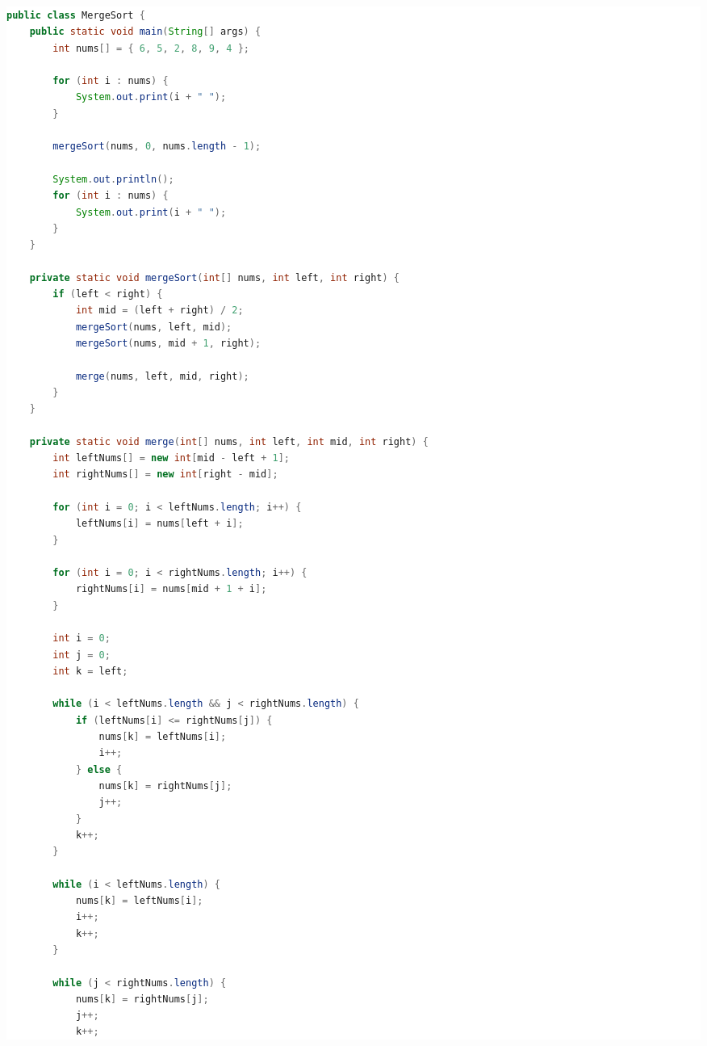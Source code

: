 ```java
public class MergeSort {
    public static void main(String[] args) {
        int nums[] = { 6, 5, 2, 8, 9, 4 };

        for (int i : nums) {
            System.out.print(i + " ");
        }

        mergeSort(nums, 0, nums.length - 1);

        System.out.println();
        for (int i : nums) {
            System.out.print(i + " ");
        }
    }

    private static void mergeSort(int[] nums, int left, int right) {
        if (left < right) {
            int mid = (left + right) / 2;
            mergeSort(nums, left, mid);
            mergeSort(nums, mid + 1, right);

            merge(nums, left, mid, right);
        }
    }

    private static void merge(int[] nums, int left, int mid, int right) {
        int leftNums[] = new int[mid - left + 1];
        int rightNums[] = new int[right - mid];

        for (int i = 0; i < leftNums.length; i++) {
            leftNums[i] = nums[left + i];
        }

        for (int i = 0; i < rightNums.length; i++) {
            rightNums[i] = nums[mid + 1 + i];
        }

        int i = 0;
        int j = 0;
        int k = left;

        while (i < leftNums.length && j < rightNums.length) {
            if (leftNums[i] <= rightNums[j]) {
                nums[k] = leftNums[i];
                i++;
            } else {
                nums[k] = rightNums[j];
                j++;
            }
            k++;
        }

        while (i < leftNums.length) {
            nums[k] = leftNums[i];
            i++;
            k++;
        }

        while (j < rightNums.length) {
            nums[k] = rightNums[j];
            j++;
            k++;
```
